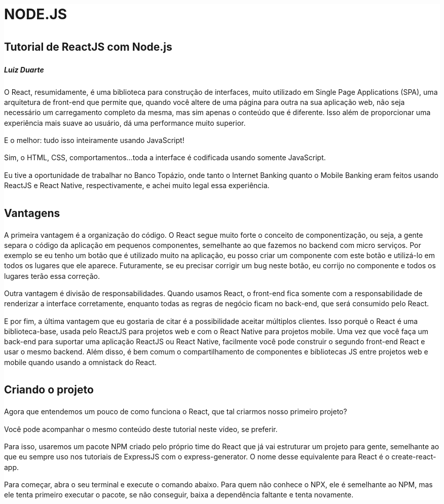 # NODE.JS

## Tutorial de ReactJS com Node.js
##### Luiz Duarte

O React, resumidamente, é uma biblioteca para construção de interfaces, muito utilizado em Single Page Applications (SPA), uma arquitetura de front-end que permite que, quando você altere de uma página para outra na sua aplicação web, não seja necessário um carregamento completo da mesma, mas sim apenas o conteúdo que é diferente. Isso além de proporcionar uma experiência mais suave ao usuário, dá uma performance muito superior.

E o melhor: tudo isso inteiramente usando JavaScript!

Sim, o HTML, CSS, comportamentos…toda a interface é codificada usando somente JavaScript.

Eu tive a oportunidade de trabalhar no Banco Topázio, onde tanto o Internet Banking quanto o Mobile Banking eram feitos usando ReactJS e React Native, respectivamente, e achei muito legal essa experiência.

## Vantagens

A primeira vantagem é a organização do código. O React segue muito forte o conceito de componentização, ou seja, a gente separa o código da aplicação em pequenos componentes, semelhante ao que fazemos no backend com micro serviços. Por exemplo se eu tenho um botão que é utilizado muito na aplicação, eu posso criar um componente com este botão e utilizá-lo em todos os lugares que ele aparece. Futuramente, se eu precisar corrigir um bug neste botão, eu corrijo no componente e todos os lugares terão essa correção.

Outra vantagem é divisão de responsabilidades. Quando usamos React, o front-end fica somente com a responsabilidade de renderizar a interface corretamente, enquanto todas as regras de negócio ficam no back-end, que será consumido pelo React.

E por fim, a última vantagem que eu gostaria de citar é a possibilidade aceitar múltiplos clientes. Isso porquê o React é uma biblioteca-base, usada pelo ReactJS para projetos web e com o React Native para projetos mobile. Uma vez que você faça um back-end para suportar uma aplicação ReactJS ou React Native, facilmente você pode construir o segundo front-end React e usar o mesmo backend. Além disso, é bem comum o compartilhamento de componentes e bibliotecas JS entre projetos web e mobile quando usando a omnistack do React.

## Criando o projeto

Agora que entendemos um pouco de como funciona o React, que tal criarmos nosso primeiro projeto?

Você pode acompanhar o mesmo conteúdo deste tutorial neste vídeo, se preferir.

Para isso, usaremos um pacote NPM criado pelo próprio time do React que já vai estruturar um projeto para gente, semelhante ao que eu sempre uso nos tutoriais de ExpressJS com o express-generator. O nome desse equivalente para React é o create-react-app.

Para começar, abra o seu terminal e execute o comando abaixo. Para quem não conhece o NPX, ele é semelhante ao NPM, mas ele tenta primeiro executar o pacote, se não conseguir, baixa a dependência faltante e tenta novamente.
